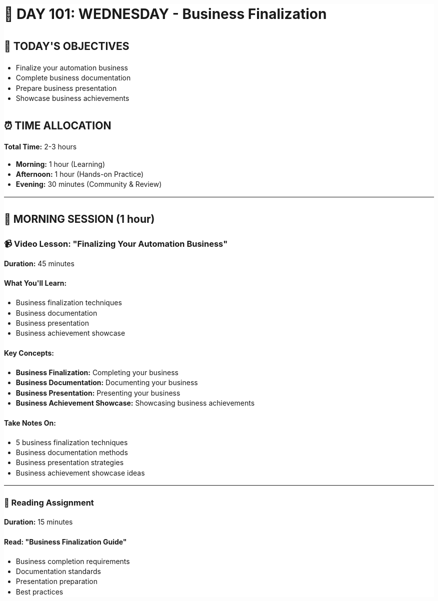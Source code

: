 # 📅 DAY 101: WEDNESDAY - Business Finalization

## 🎯 TODAY'S OBJECTIVES
- Finalize your automation business
- Complete business documentation
- Prepare business presentation
- Showcase business achievements

## ⏰ TIME ALLOCATION
**Total Time:** 2-3 hours
- **Morning:** 1 hour (Learning)
- **Afternoon:** 1 hour (Hands-on Practice)
- **Evening:** 30 minutes (Community & Review)

---

## 🌅 MORNING SESSION (1 hour)

### **📹 Video Lesson: "Finalizing Your Automation Business"**
**Duration:** 45 minutes

#### **What You'll Learn:**
- Business finalization techniques
- Business documentation
- Business presentation
- Business achievement showcase

#### **Key Concepts:**
- **Business Finalization:** Completing your business
- **Business Documentation:** Documenting your business
- **Business Presentation:** Presenting your business
- **Business Achievement Showcase:** Showcasing business achievements

#### **Take Notes On:**
- 5 business finalization techniques
- Business documentation methods
- Business presentation strategies
- Business achievement showcase ideas

---

### **📖 Reading Assignment**
**Duration:** 15 minutes

#### **Read: "Business Finalization Guide"**
- Business completion requirements
- Documentation standards
- Presentation preparation
- Best practices
